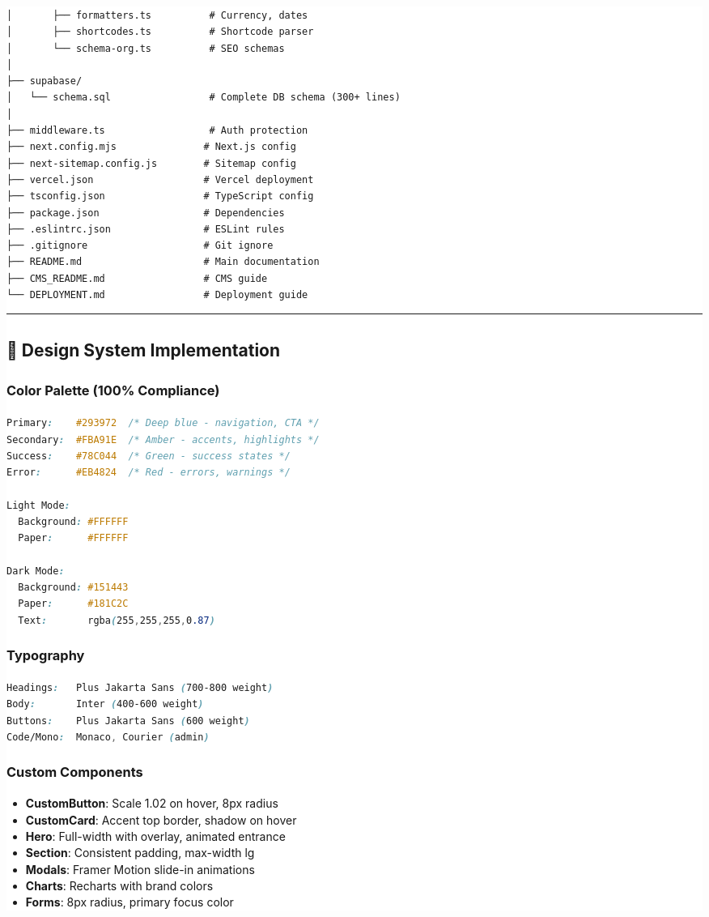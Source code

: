 ```
│       ├── formatters.ts          # Currency, dates
│       ├── shortcodes.ts          # Shortcode parser
│       └── schema-org.ts          # SEO schemas
│
├── supabase/
│   └── schema.sql                 # Complete DB schema (300+ lines)
│
├── middleware.ts                  # Auth protection
├── next.config.mjs               # Next.js config
├── next-sitemap.config.js        # Sitemap config
├── vercel.json                   # Vercel deployment
├── tsconfig.json                 # TypeScript config
├── package.json                  # Dependencies
├── .eslintrc.json                # ESLint rules
├── .gitignore                    # Git ignore
├── README.md                     # Main documentation
├── CMS_README.md                 # CMS guide
└── DEPLOYMENT.md                 # Deployment guide
```

---

## 🎨 Design System Implementation

### Color Palette (100% Compliance)
```css
Primary:    #293972  /* Deep blue - navigation, CTA */
Secondary:  #FBA91E  /* Amber - accents, highlights */
Success:    #78C044  /* Green - success states */
Error:      #EB4824  /* Red - errors, warnings */

Light Mode:
  Background: #FFFFFF
  Paper:      #FFFFFF

Dark Mode:
  Background: #151443
  Paper:      #181C2C
  Text:       rgba(255,255,255,0.87)
```

### Typography
```css
Headings:   Plus Jakarta Sans (700-800 weight)
Body:       Inter (400-600 weight)
Buttons:    Plus Jakarta Sans (600 weight)
Code/Mono:  Monaco, Courier (admin)
```

### Custom Components
- **CustomButton**: Scale 1.02 on hover, 8px radius
- **CustomCard**: Accent top border, shadow on hover
- **Hero**: Full-width with overlay, animated entrance
- **Section**: Consistent padding, max-width lg
- **Modals**: Framer Motion slide-in animations
- **Charts**: Recharts with brand colors
- **Forms**: 8px radius, primary focus color
